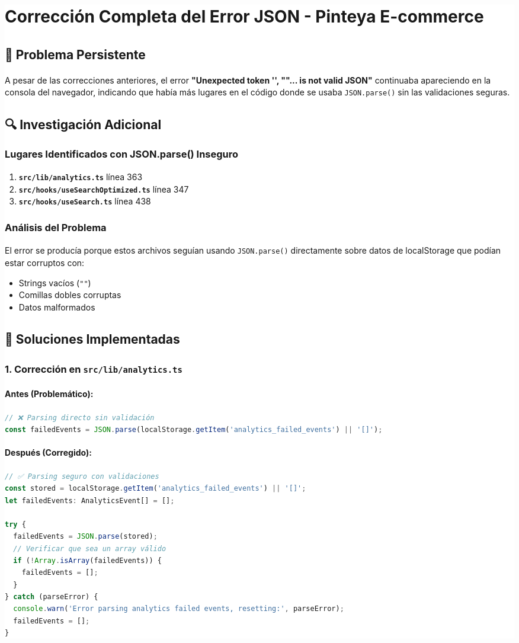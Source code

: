 # Corrección Completa del Error JSON - Pinteya E-commerce

## 🚨 Problema Persistente

A pesar de las correcciones anteriores, el error **"Unexpected token '', ""... is not valid JSON"** continuaba apareciendo en la consola del navegador, indicando que había más lugares en el código donde se usaba `JSON.parse()` sin las validaciones seguras.

## 🔍 Investigación Adicional

### Lugares Identificados con JSON.parse() Inseguro

1. **`src/lib/analytics.ts`** línea 363
2. **`src/hooks/useSearchOptimized.ts`** línea 347  
3. **`src/hooks/useSearch.ts`** línea 438

### Análisis del Problema

El error se producía porque estos archivos seguían usando `JSON.parse()` directamente sobre datos de localStorage que podían estar corruptos con:
- Strings vacíos (`""`)
- Comillas dobles corruptas
- Datos malformados

## 🔧 Soluciones Implementadas

### 1. Corrección en `src/lib/analytics.ts`

#### Antes (Problemático):
```typescript
// ❌ Parsing directo sin validación
const failedEvents = JSON.parse(localStorage.getItem('analytics_failed_events') || '[]');
```

#### Después (Corregido):
```typescript
// ✅ Parsing seguro con validaciones
const stored = localStorage.getItem('analytics_failed_events') || '[]';
let failedEvents: AnalyticsEvent[] = [];

try {
  failedEvents = JSON.parse(stored);
  // Verificar que sea un array válido
  if (!Array.isArray(failedEvents)) {
    failedEvents = [];
  }
} catch (parseError) {
  console.warn('Error parsing analytics failed events, resetting:', parseError);
  failedEvents = [];
}
```
